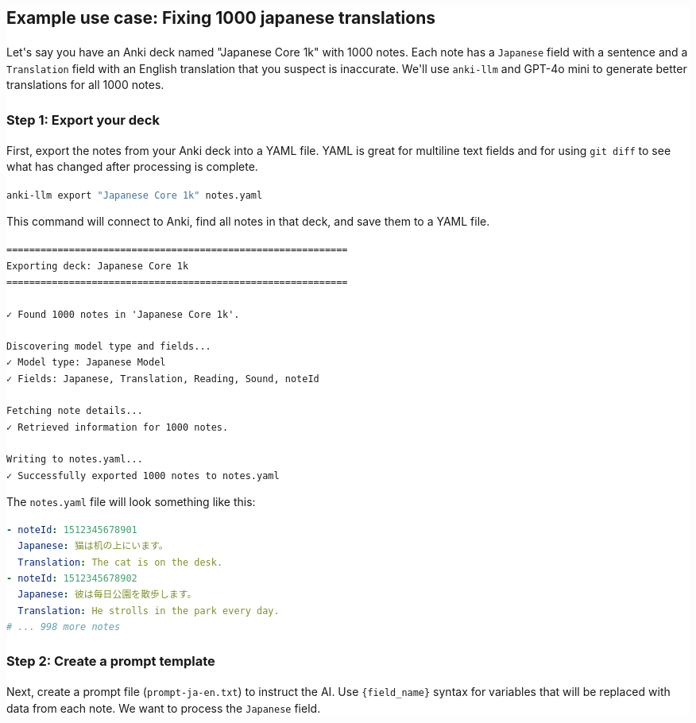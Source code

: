## Example use case: Fixing 1000 japanese translations

Let's say you have an Anki deck named "Japanese Core 1k" with 1000 notes. Each
note has a `Japanese` field with a sentence and a `Translation` field with an
English translation that you suspect is inaccurate. We'll use `anki-llm` and
GPT-4o mini to generate better translations for all 1000 notes.

### Step 1: Export your deck

First, export the notes from your Anki deck into a YAML file. YAML is great for
multiline text fields and for using `git diff` to see what has changed after
processing is complete.

```bash
anki-llm export "Japanese Core 1k" notes.yaml
```

This command will connect to Anki, find all notes in that deck, and save them to
a YAML file.

```
============================================================
Exporting deck: Japanese Core 1k
============================================================

✓ Found 1000 notes in 'Japanese Core 1k'.

Discovering model type and fields...
✓ Model type: Japanese Model
✓ Fields: Japanese, Translation, Reading, Sound, noteId

Fetching note details...
✓ Retrieved information for 1000 notes.

Writing to notes.yaml...
✓ Successfully exported 1000 notes to notes.yaml
```

The `notes.yaml` file will look something like this:

```yaml
- noteId: 1512345678901
  Japanese: 猫は机の上にいます。
  Translation: The cat is on the desk.
- noteId: 1512345678902
  Japanese: 彼は毎日公園を散歩します。
  Translation: He strolls in the park every day.
# ... 998 more notes
```

### Step 2: Create a prompt template

Next, create a prompt file (`prompt-ja-en.txt`) to instruct the AI. Use
`{field_name}` syntax for variables that will be replaced with data from each
note. We want to process the `Japanese` field.
